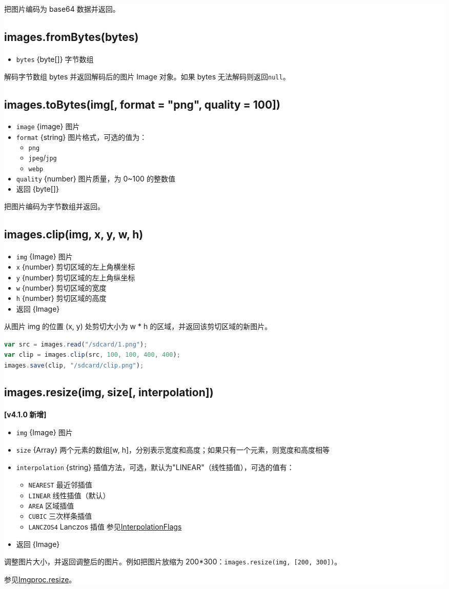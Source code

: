 把图片编码为 base64 数据并返回。

## images.fromBytes(bytes)
* `bytes` {byte[]} 字节数组

解码字节数组 bytes 并返回解码后的图片 Image 对象。如果 bytes 无法解码则返回`null`。

## images.toBytes(img[, format = "png", quality = 100])
* `image` {image} 图片
* `format` {string} 图片格式，可选的值为：
    * `png`
    * `jpeg`/`jpg`
    * `webp`
* `quality` {number} 图片质量，为 0~100 的整数值
* 返回 {byte[]}

把图片编码为字节数组并返回。

## images.clip(img, x, y, w, h)
* `img` {Image} 图片
* `x` {number} 剪切区域的左上角横坐标
* `y` {number} 剪切区域的左上角纵坐标
* `w` {number} 剪切区域的宽度
* `h` {number} 剪切区域的高度
* 返回 {Image}

从图片 img 的位置 (x, y) 处剪切大小为 w * h 的区域，并返回该剪切区域的新图片。

```js
var src = images.read("/sdcard/1.png");
var clip = images.clip(src, 100, 100, 400, 400);
images.save(clip, "/sdcard/clip.png");
```

## images.resize(img, size[, interpolation])
**[v4.1.0 新增]**
* `img` {Image} 图片
* `size` {Array} 两个元素的数组[w, h]，分别表示宽度和高度；如果只有一个元素，则宽度和高度相等
* `interpolation` {string} 插值方法，可选，默认为"LINEAR"（线性插值），可选的值有：
    * `NEAREST` 最近邻插值
    * `LINEAR` 线性插值（默认）
    * `AREA` 区域插值
    * `CUBIC` 三次样条插值
    * `LANCZOS4` Lanczos 插值
    参见[InterpolationFlags](https://docs.opencv.org/3.4.4/da/d54/group__imgproc__transform.html#ga5bb5a1fea74ea38e1a5445ca803ff121)

* 返回 {Image}

调整图片大小，并返回调整后的图片。例如把图片放缩为 200*300：`images.resize(img, [200, 300])`。

参见[Imgproc.resize](https://docs.opencv.org/3.4.4/da/d54/group__imgproc__transform.html#ga47a974309e9102f5f08231edc7e7529d)。
